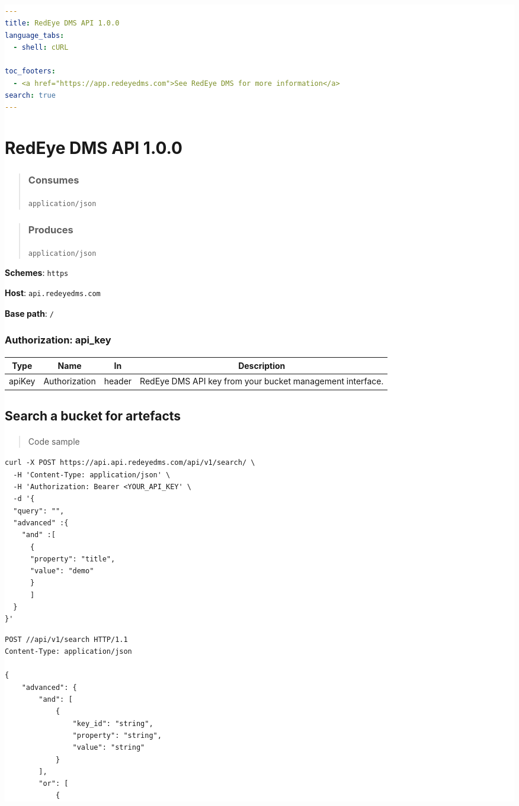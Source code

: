 ```yaml
---
title: RedEye DMS API 1.0.0
language_tabs:
  - shell: cURL
  
toc_footers:
  - <a href="https://app.redeyedms.com">See RedEye DMS for more information</a>
search: true
---
```


# RedEye DMS API 1.0.0
> ### Consumes
> `application/json`

> ### Produces
> `application/json`

**Schemes**: `https`

**Host**: `api.redeyedms.com`

**Base path**: `/`
### Authorization: api_key
Type | Name | In | Description
--- | --- | --- | ---
apiKey | Authorization | header | RedEye DMS API key from your bucket management interface.

## Search a bucket for artefacts

> Code sample

```shell
curl -X POST https://api.api.redeyedms.com/api/v1/search/ \
  -H 'Content-Type: application/json' \
  -H 'Authorization: Bearer <YOUR_API_KEY' \
  -d '{
  "query": "",
  "advanced" :{
    "and" :[
      {
      "property": "title",
      "value": "demo"
      }
      ]
  }
}'
```

```http
POST //api/v1/search HTTP/1.1
Content-Type: application/json

{
    "advanced": {
        "and": [
            {
                "key_id": "string",
                "property": "string",
                "value": "string"
            }
        ],
        "or": [
            {
```
